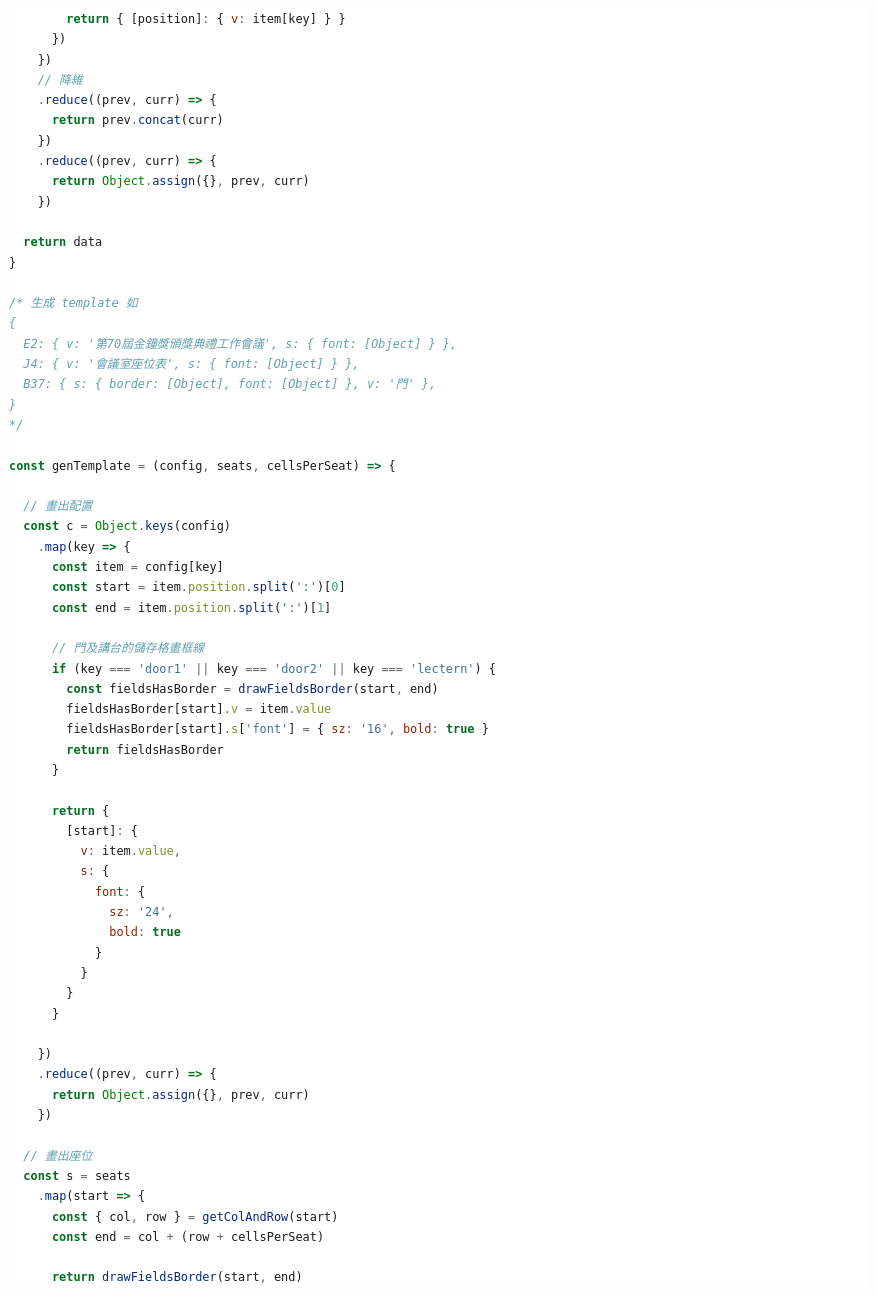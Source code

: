 ```javascript
        return { [position]: { v: item[key] } }
      })
    })
    // 降維
    .reduce((prev, curr) => {
      return prev.concat(curr)
    })
    .reduce((prev, curr) => {
      return Object.assign({}, prev, curr)
    })

  return data
}

/* 生成 template 如
{
  E2: { v: '第70屆金鐘獎頒獎典禮工作會議', s: { font: [Object] } },
  J4: { v: '會議室座位表', s: { font: [Object] } },
  B37: { s: { border: [Object], font: [Object] }, v: '門' },
}
*/

const genTemplate = (config, seats, cellsPerSeat) => {

  // 畫出配置
  const c = Object.keys(config)
    .map(key => {
      const item = config[key]
      const start = item.position.split(':')[0]
      const end = item.position.split(':')[1]

      // 門及講台的儲存格畫框線
      if (key === 'door1' || key === 'door2' || key === 'lectern') {
        const fieldsHasBorder = drawFieldsBorder(start, end)
        fieldsHasBorder[start].v = item.value
        fieldsHasBorder[start].s['font'] = { sz: '16', bold: true }
        return fieldsHasBorder
      }

      return {
        [start]: {
          v: item.value,
          s: {
            font: {
              sz: '24',
              bold: true
            }
          }
        }
      }

    })
    .reduce((prev, curr) => {
      return Object.assign({}, prev, curr)
    })

  // 畫出座位
  const s = seats
    .map(start => {
      const { col, row } = getColAndRow(start)
      const end = col + (row + cellsPerSeat)

      return drawFieldsBorder(start, end)
```